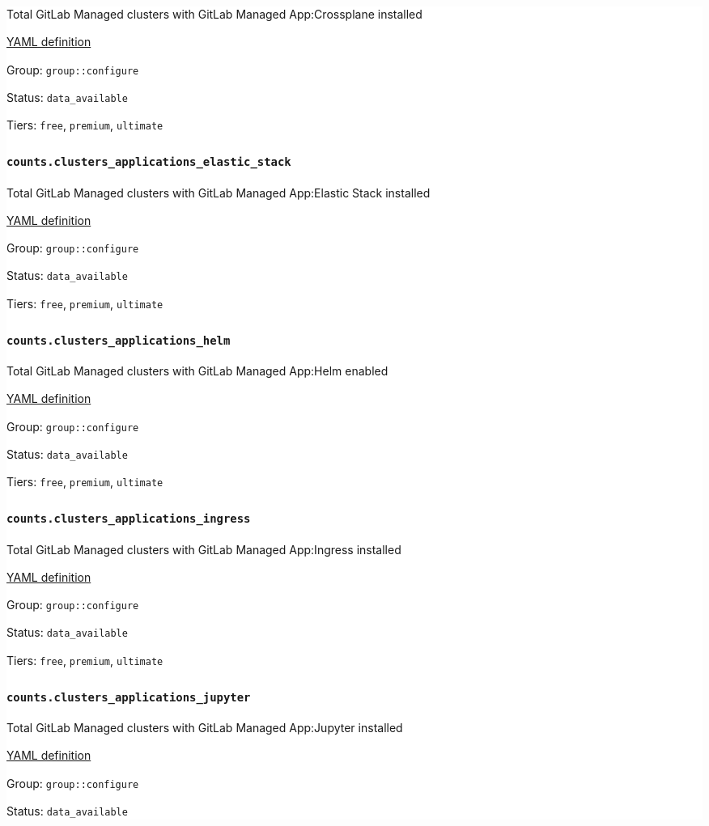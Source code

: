 Total GitLab Managed clusters with GitLab Managed App:Crossplane installed

[YAML definition](https://gitlab.com/gitlab-org/gitlab/-/blob/master/config/metrics/counts_all/20210216175301_clusters_applications_crossplane.yml)

Group: `group::configure`

Status: `data_available`

Tiers: `free`, `premium`, `ultimate`

### `counts.clusters_applications_elastic_stack`

Total GitLab Managed clusters with GitLab Managed App:Elastic Stack installed

[YAML definition](https://gitlab.com/gitlab-org/gitlab/-/blob/master/config/metrics/counts_all/20210216175309_clusters_applications_elastic_stack.yml)

Group: `group::configure`

Status: `data_available`

Tiers: `free`, `premium`, `ultimate`

### `counts.clusters_applications_helm`

Total GitLab Managed clusters with GitLab Managed App:Helm enabled

[YAML definition](https://gitlab.com/gitlab-org/gitlab/-/blob/master/config/metrics/counts_all/20210216175255_clusters_applications_helm.yml)

Group: `group::configure`

Status: `data_available`

Tiers: `free`, `premium`, `ultimate`

### `counts.clusters_applications_ingress`

Total GitLab Managed clusters with GitLab Managed App:Ingress installed

[YAML definition](https://gitlab.com/gitlab-org/gitlab/-/blob/master/config/metrics/counts_all/20210216175257_clusters_applications_ingress.yml)

Group: `group::configure`

Status: `data_available`

Tiers: `free`, `premium`, `ultimate`

### `counts.clusters_applications_jupyter`

Total GitLab Managed clusters with GitLab Managed App:Jupyter installed

[YAML definition](https://gitlab.com/gitlab-org/gitlab/-/blob/master/config/metrics/counts_all/20210216175310_clusters_applications_jupyter.yml)

Group: `group::configure`

Status: `data_available`
